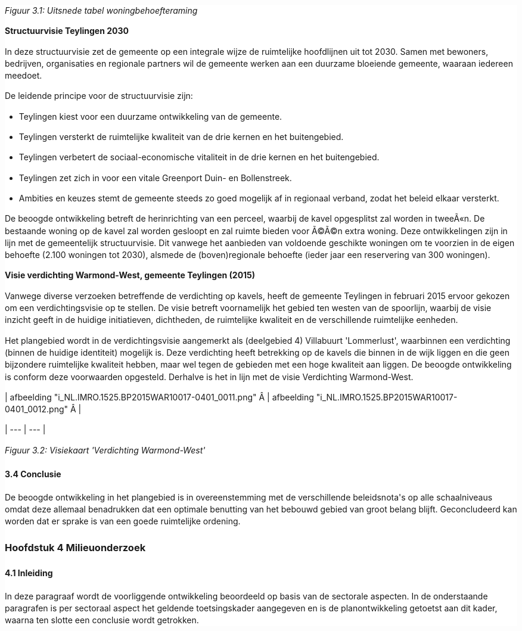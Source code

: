 *Figuur 3\.1: Uitsnede tabel woningbehoefteraming*

**Structuurvisie Teylingen 2030**

In deze structuurvisie zet de gemeente op een integrale wijze de ruimtelijke hoofdlijnen uit tot 2030\. Samen met bewoners, bedrijven, organisaties en regionale partners wil de gemeente werken aan een duurzame bloeiende gemeente, waaraan iedereen meedoet.

De leidende principe voor de structuurvisie zijn:

* Teylingen kiest voor een duurzame ontwikkeling van de gemeente.

* Teylingen versterkt de ruimtelijke kwaliteit van de drie kernen en het buitengebied.

* Teylingen verbetert de sociaal\-economische vitaliteit in de drie kernen en het buitengebied.

* Teylingen zet zich in voor een vitale Greenport Duin\- en Bollenstreek.

* Ambities en keuzes stemt de gemeente steeds zo goed mogelijk af in regionaal verband, zodat het beleid elkaar versterkt.

De beoogde ontwikkeling betreft de herinrichting van een perceel, waarbij de kavel opgesplitst zal worden in tweeÃ«n. De bestaande woning op de kavel zal worden gesloopt en zal ruimte bieden voor Ã©Ã©n extra woning. Deze ontwikkelingen zijn in lijn met de gemeentelijk structuurvisie. Dit vanwege het aanbieden van voldoende geschikte woningen om te voorzien in de eigen behoefte (2\.100 woningen tot 2030\), alsmede de (boven)regionale behoefte (ieder jaar een reservering van 300 woningen).

**Visie verdichting Warmond\-West, gemeente Teylingen (2015\)**

Vanwege diverse verzoeken betreffende de verdichting op kavels, heeft de gemeente Teylingen in februari 2015 ervoor gekozen om een verdichtingsvisie op te stellen. De visie betreft voornamelijk het gebied ten westen van de spoorlijn, waarbij de visie inzicht geeft in de huidige initiatieven, dichtheden, de ruimtelijke kwaliteit en de verschillende ruimtelijke eenheden.

Het plangebied wordt in de verdichtingsvisie aangemerkt als (deelgebied 4\) Villabuurt 'Lommerlust', waarbinnen een verdichting (binnen de huidige identiteit) mogelijk is. Deze verdichting heeft betrekking op de kavels die binnen in de wijk liggen en die geen bijzondere ruimtelijke kwaliteit hebben, maar wel tegen de gebieden met een hoge kwaliteit aan liggen. De beoogde ontwikkeling is conform deze voorwaarden opgesteld. Derhalve is het in lijn met de visie Verdichting Warmond\-West.

| afbeelding "i_NL.IMRO.1525.BP2015WAR10017-0401_0011.png"   Â | afbeelding "i_NL.IMRO.1525.BP2015WAR10017-0401_0012.png"   Â |

| --- | --- |

*Figuur 3\.2: Visiekaart 'Verdichting Warmond\-West'*

#### 3\.4 Conclusie

De beoogde ontwikkeling in het plangebied is in overeenstemming met de verschillende beleidsnota's op alle schaalniveaus omdat deze allemaal benadrukken dat een optimale benutting van het bebouwd gebied van groot belang blijft. Geconcludeerd kan worden dat er sprake is van een goede ruimtelijke ordening.

### Hoofdstuk 4 Milieuonderzoek

#### 4\.1 Inleiding

In deze paragraaf wordt de voorliggende ontwikkeling beoordeeld op basis van de sectorale aspecten. In de onderstaande paragrafen is per sectoraal aspect het geldende toetsingskader aangegeven en is de planontwikkeling getoetst aan dit kader, waarna ten slotte een conclusie wordt getrokken.
